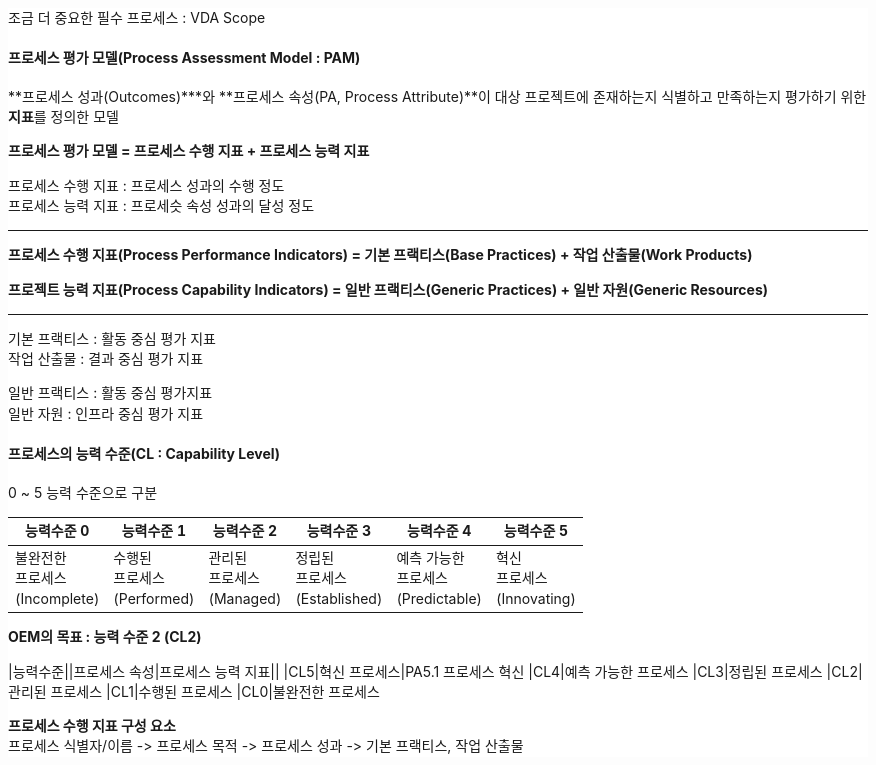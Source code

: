 
조금 더 중요한 필수 프로세스 : VDA Scope  


#### 프로세스 평가 모델(Process Assessment Model : PAM)

**프로세스 성과(Outcomes)***와 **프로세스 속성(PA, Process Attribute)**이 대상 프로젝트에 존재하는지 식별하고 만족하는지 평가하기 위한 **지표**를 정의한 모델  

**프로세스 평가 모델 = 프로세스 수행 지표 + 프로세스 능력 지표**  

프로세스 수행 지표 : 프로세스 성과의 수행 정도  
프로세스 능력 지표 : 프로세슷 속성  성과의 달성 정도  

---

**프로세스 수행 지표(Process Performance Indicators) = 기본 프랙티스(Base Practices) + 작업 산출물(Work Products)**  

**프로젝트 능력  지표(Process Capability Indicators) = 일반 프랙티스(Generic Practices) + 일반 자원(Generic Resources)**  

---

기본 프랙티스 : 활동 중심 평가 지표  
작업 산출물 : 결과 중심 평가 지표  

일반 프랙티스 : 활동 중심 평가지표  
일반 자원 : 인프라 중심 평가 지표



#### 프로세스의 능력 수준(CL : Capability Level)
0 ~ 5 능력 수준으로 구분  

| 능력수준 0                           | 능력수준 1                        | 능력수준 2                      | 능력수준 3                          | 능력수준 4                               | 능력수준 5                       |
| ------------------------------------ | --------------------------------- | ------------------------------- | ----------------------------------- | ---------------------------------------- | -------------------------------- |
| 불완전한<br>프로세스<br>(Incomplete) | 수행된<br>프로세스<br>(Performed) | 관리된<br>프로세스<br>(Managed) | 정립된<br>프로세스<br>(Established) | 예측 가능한<br>프로세스<br>(Predictable) | 혁신<br>프로세스<br>(Innovating) |


**OEM의 목표 : 능력 수준 2 (CL2)**  

|능력수준||프로세스 속성|프로세스 능력 지표||
|CL5|혁신 프로세스|PA5.1 프로세스 혁신
|CL4|예측 가능한 프로세스
|CL3|정립된 프로세스
|CL2|관리된 프로세스
|CL1|수행된 프로세스
|CL0|불완전한 프로세스



**프로세스 수행 지표 구성 요소**  
프로세스 식별자/이름 -> 프로세스 목적 -> 프로세스 성과 -> 기본 프랙티스, 작업 산출물  

